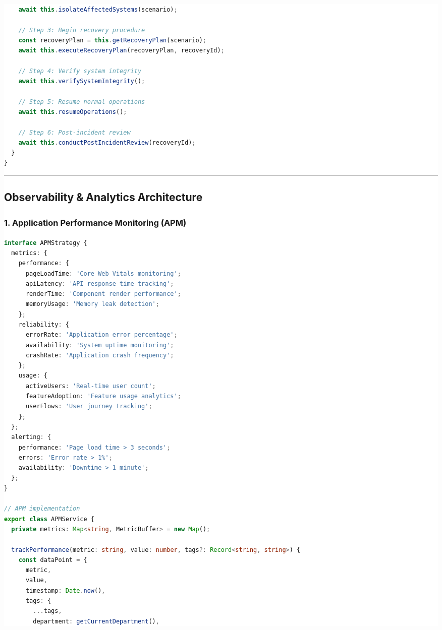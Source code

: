 ```typescript
    await this.isolateAffectedSystems(scenario);

    // Step 3: Begin recovery procedure
    const recoveryPlan = this.getRecoveryPlan(scenario);
    await this.executeRecoveryPlan(recoveryPlan, recoveryId);

    // Step 4: Verify system integrity
    await this.verifySystemIntegrity();

    // Step 5: Resume normal operations
    await this.resumeOperations();

    // Step 6: Post-incident review
    await this.conductPostIncidentReview(recoveryId);
  }
}
```

---

## Observability & Analytics Architecture

### 1. **Application Performance Monitoring (APM)**
```typescript
interface APMStrategy {
  metrics: {
    performance: {
      pageLoadTime: 'Core Web Vitals monitoring';
      apiLatency: 'API response time tracking';
      renderTime: 'Component render performance';
      memoryUsage: 'Memory leak detection';
    };
    reliability: {
      errorRate: 'Application error percentage';
      availability: 'System uptime monitoring';
      crashRate: 'Application crash frequency';
    };
    usage: {
      activeUsers: 'Real-time user count';
      featureAdoption: 'Feature usage analytics';
      userFlows: 'User journey tracking';
    };
  };
  alerting: {
    performance: 'Page load time > 3 seconds';
    errors: 'Error rate > 1%';
    availability: 'Downtime > 1 minute';
  };
}

// APM implementation
export class APMService {
  private metrics: Map<string, MetricBuffer> = new Map();

  trackPerformance(metric: string, value: number, tags?: Record<string, string>) {
    const dataPoint = {
      metric,
      value,
      timestamp: Date.now(),
      tags: {
        ...tags,
        department: getCurrentDepartment(),
```